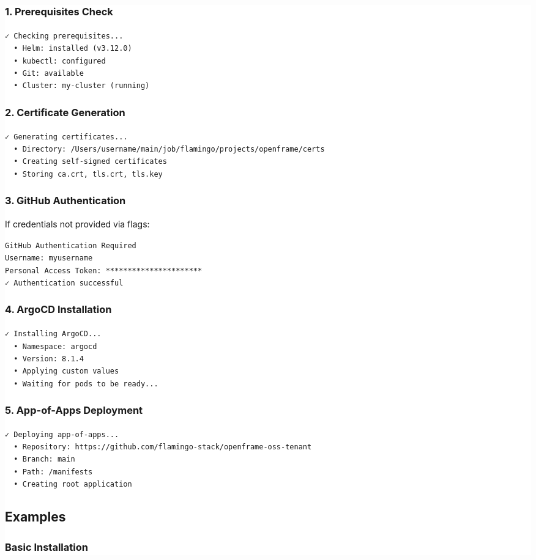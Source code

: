 ### 1. Prerequisites Check

```
✓ Checking prerequisites...
  • Helm: installed (v3.12.0)
  • kubectl: configured
  • Git: available
  • Cluster: my-cluster (running)
```

### 2. Certificate Generation

```
✓ Generating certificates...
  • Directory: /Users/username/main/job/flamingo/projects/openframe/certs
  • Creating self-signed certificates
  • Storing ca.crt, tls.crt, tls.key
```

### 3. GitHub Authentication

If credentials not provided via flags:

```
GitHub Authentication Required
Username: myusername
Personal Access Token: **********************
✓ Authentication successful
```

### 4. ArgoCD Installation

```
✓ Installing ArgoCD...
  • Namespace: argocd
  • Version: 8.1.4
  • Applying custom values
  • Waiting for pods to be ready...
```

### 5. App-of-Apps Deployment

```
✓ Deploying app-of-apps...
  • Repository: https://github.com/flamingo-stack/openframe-oss-tenant
  • Branch: main
  • Path: /manifests
  • Creating root application
```

## Examples

### Basic Installation
